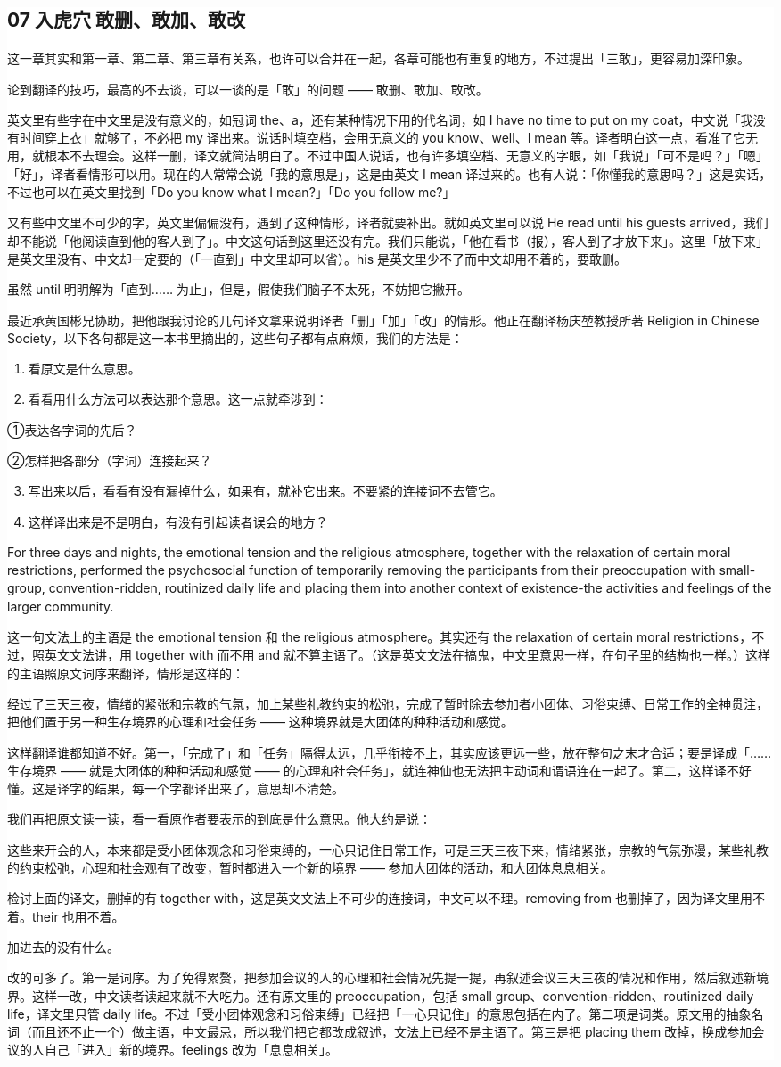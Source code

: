 ## 07 入虎穴 敢删、敢加、敢改

这一章其实和第一章、第二章、第三章有关系，也许可以合并在一起，各章可能也有重复的地方，不过提出「三敢」，更容易加深印象。

论到翻译的技巧，最高的不去谈，可以一谈的是「敢」的问题 —— 敢删、敢加、敢改。

英文里有些字在中文里是没有意义的，如冠词 the、a，还有某种情况下用的代名词，如 I have no time to put on my coat，中文说「我没有时间穿上衣」就够了，不必把 my 译出来。说话时填空档，会用无意义的 you know、well、I mean 等。译者明白这一点，看准了它无用，就根本不去理会。这样一删，译文就简洁明白了。不过中国人说话，也有许多填空档、无意义的字眼，如「我说」「可不是吗？」「嗯」「好」，译者看情形可以用。现在的人常常会说「我的意思是」，这是由英文 I mean 译过来的。也有人说：「你懂我的意思吗？」这是实话，不过也可以在英文里找到「Do you know what I mean?」「Do you follow me?」

又有些中文里不可少的字，英文里偏偏没有，遇到了这种情形，译者就要补出。就如英文里可以说 He read until his guests arrived，我们却不能说「他阅读直到他的客人到了」。中文这句话到这里还没有完。我们只能说，「他在看书（报），客人到了才放下来」。这里「放下来」是英文里没有、中文却一定要的（「一直到」中文里却可以省）。his 是英文里少不了而中文却用不着的，要敢删。

虽然 until 明明解为「直到…… 为止」，但是，假使我们脑子不太死，不妨把它撇开。

最近承黄国彬兄协助，把他跟我讨论的几句译文拿来说明译者「删」「加」「改」的情形。他正在翻译杨庆堃教授所著 Religion in Chinese Society，以下各句都是这一本书里摘出的，这些句子都有点麻烦，我们的方法是：

1. 看原文是什么意思。

2. 看看用什么方法可以表达那个意思。这一点就牵涉到：

①表达各字词的先后？

②怎样把各部分（字词）连接起来？

3. 写出来以后，看看有没有漏掉什么，如果有，就补它出来。不要紧的连接词不去管它。

4. 这样译出来是不是明白，有没有引起读者误会的地方？

For three days and nights, the emotional tension and the religious atmosphere, together with the relaxation of certain moral restrictions, performed the psychosocial function of temporarily removing the participants from their preoccupation with small-group, convention-ridden, routinized daily life and placing them into another context of existence-the activities and feelings of the larger community.

这一句文法上的主语是 the emotional tension 和 the religious atmosphere。其实还有 the relaxation of certain moral restrictions，不过，照英文文法讲，用 together with 而不用 and 就不算主语了。（这是英文文法在搞鬼，中文里意思一样，在句子里的结构也一样。）这样的主语照原文词序来翻译，情形是这样的：

经过了三天三夜，情绪的紧张和宗教的气氛，加上某些礼教约束的松弛，完成了暂时除去参加者小团体、习俗束缚、日常工作的全神贯注，把他们置于另一种生存境界的心理和社会任务 —— 这种境界就是大团体的种种活动和感觉。

这样翻译谁都知道不好。第一，「完成了」和「任务」隔得太远，几乎衔接不上，其实应该更远一些，放在整句之末才合适；要是译成「…… 生存境界 —— 就是大团体的种种活动和感觉 —— 的心理和社会任务」，就连神仙也无法把主动词和谓语连在一起了。第二，这样译不好懂。这是译字的结果，每一个字都译出来了，意思却不清楚。

我们再把原文读一读，看一看原作者要表示的到底是什么意思。他大约是说：

这些来开会的人，本来都是受小团体观念和习俗束缚的，一心只记住日常工作，可是三天三夜下来，情绪紧张，宗教的气氛弥漫，某些礼教的约束松弛，心理和社会观有了改变，暂时都进入一个新的境界 —— 参加大团体的活动，和大团体息息相关。

检讨上面的译文，删掉的有 together with，这是英文文法上不可少的连接词，中文可以不理。removing from 也删掉了，因为译文里用不着。their 也用不着。

加进去的没有什么。

改的可多了。第一是词序。为了免得累赘，把参加会议的人的心理和社会情况先提一提，再叙述会议三天三夜的情况和作用，然后叙述新境界。这样一改，中文读者读起来就不大吃力。还有原文里的 preoccupation，包括 small group、convention-ridden、routinized daily life，译文里只管 daily life。不过「受小团体观念和习俗束缚」已经把「一心只记住」的意思包括在内了。第二项是词类。原文用的抽象名词（而且还不止一个）做主语，中文最忌，所以我们把它都改成叙述，文法上已经不是主语了。第三是把 placing them 改掉，换成参加会议的人自己「进入」新的境界。feelings 改为「息息相关」。
